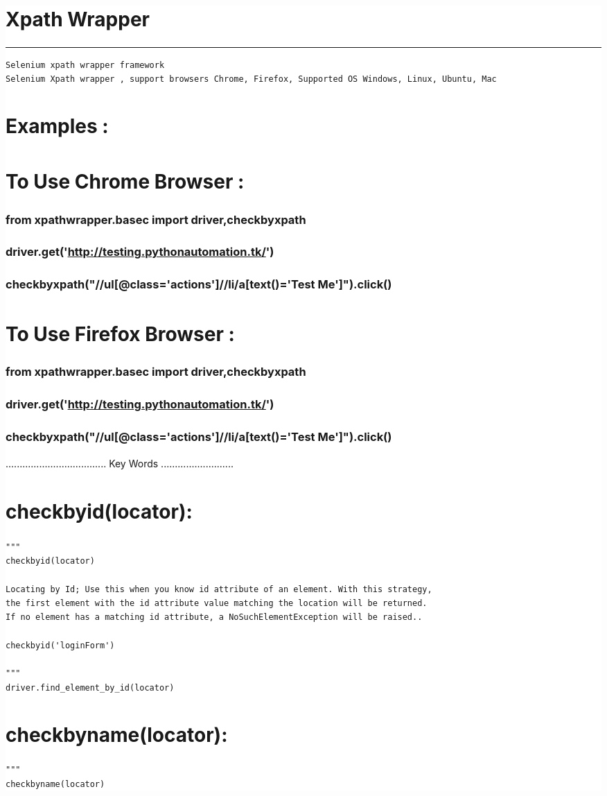 # Xpath Wrapper
------------
    Selenium xpath wrapper framework
	Selenium Xpath wrapper , support browsers Chrome, Firefox, Supported OS Windows, Linux, Ubuntu, Mac
	
# Examples :

# To Use Chrome Browser :

### from xpathwrapper.basec import driver,checkbyxpath

### driver.get('http://testing.pythonautomation.tk/')

### checkbyxpath("//ul[@class='actions']//li/a[text()='Test Me']").click()

# To Use Firefox Browser :

### from xpathwrapper.basec import driver,checkbyxpath

### driver.get('http://testing.pythonautomation.tk/')

### checkbyxpath("//ul[@class='actions']//li/a[text()='Test Me']").click()

.................................... Key Words ..........................

# checkbyid(locator):
    """
    checkbyid(locator)

    Locating by Id; Use this when you know id attribute of an element. With this strategy, 
    the first element with the id attribute value matching the location will be returned.
    If no element has a matching id attribute, a NoSuchElementException will be raised..
     
    checkbyid('loginForm')
    
    """
    driver.find_element_by_id(locator)
    
# checkbyname(locator):
    """
    checkbyname(locator)
